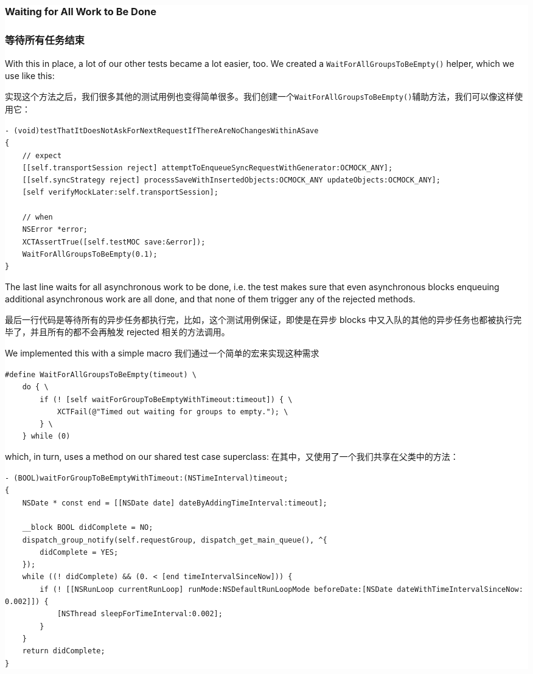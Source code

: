 ### Waiting for All Work to Be Done
### 等待所有任务结束

With this in place, a lot of our other tests became a lot easier, too. We created a `WaitForAllGroupsToBeEmpty()` helper, which we use like this:

实现这个方法之后，我们很多其他的测试用例也变得简单很多。我们创建一个`WaitForAllGroupsToBeEmpty()`辅助方法，我们可以像这样使用它：

    - (void)testThatItDoesNotAskForNextRequestIfThereAreNoChangesWithinASave
    {
        // expect
        [[self.transportSession reject] attemptToEnqueueSyncRequestWithGenerator:OCMOCK_ANY];
        [[self.syncStrategy reject] processSaveWithInsertedObjects:OCMOCK_ANY updateObjects:OCMOCK_ANY];
        [self verifyMockLater:self.transportSession];

        // when
        NSError *error;
        XCTAssertTrue([self.testMOC save:&error]);
        WaitForAllGroupsToBeEmpty(0.1);
    }

The last line waits for all asynchronous work to be done, i.e. the test makes sure that even asynchronous blocks enqueuing additional asynchronous work are all done, and that none of them trigger any of the rejected methods.

最后一行代码是等待所有的异步任务都执行完，比如，这个测试用例保证，即使是在异步 blocks 中又入队的其他的异步任务也都被执行完毕了，并且所有的都不会再触发 rejected 相关的方法调用。

We implemented this with a simple macro
我们通过一个简单的宏来实现这种需求

    #define WaitForAllGroupsToBeEmpty(timeout) \
        do { \
            if (! [self waitForGroupToBeEmptyWithTimeout:timeout]) { \
                XCTFail(@"Timed out waiting for groups to empty."); \
            } \
        } while (0)

which, in turn, uses a method on our shared test case superclass:
在其中，又使用了一个我们共享在父类中的方法：

    - (BOOL)waitForGroupToBeEmptyWithTimeout:(NSTimeInterval)timeout;
    {
        NSDate * const end = [[NSDate date] dateByAddingTimeInterval:timeout];

        __block BOOL didComplete = NO;
        dispatch_group_notify(self.requestGroup, dispatch_get_main_queue(), ^{
            didComplete = YES;
        });
        while ((! didComplete) && (0. < [end timeIntervalSinceNow])) {
            if (! [[NSRunLoop currentRunLoop] runMode:NSDefaultRunLoopMode beforeDate:[NSDate dateWithTimeIntervalSinceNow:0.002]]) {
                [NSThread sleepForTimeInterval:0.002];
            }
        }
        return didComplete;
    }
